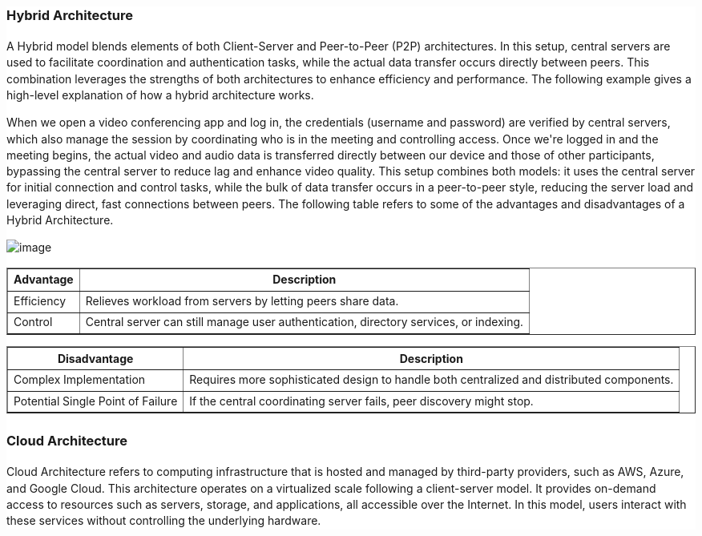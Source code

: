 <h3>Hybrid Architecture</h3>

A Hybrid model blends elements of both Client-Server and Peer-to-Peer (P2P) architectures. In this setup, central servers are used to facilitate coordination and authentication tasks, while the actual data transfer occurs directly between peers. This combination leverages the strengths of both architectures to enhance efficiency and performance. The following example gives a high-level explanation of how a hybrid architecture works.

When we open a video conferencing app and log in, the credentials (username and password) are verified by central servers, which also manage the session by coordinating who is in the meeting and controlling access. Once we're logged in and the meeting begins, the actual video and audio data is transferred directly between our device and those of other participants, bypassing the central server to reduce lag and enhance video quality. This setup combines both models: it uses the central server for initial connection and control tasks, while the bulk of data transfer occurs in a peer-to-peer style, reducing the server load and leveraging direct, fast connections between peers. The following table refers to some of the advantages and disadvantages of a Hybrid Architecture.

<img width="976" height="530" alt="image" src="https://github.com/user-attachments/assets/376fa888-b66a-41d8-8ba8-1ff1ab955226" />

<table border="1" cellpadding="6" cellspacing="0">
  <tr>
    <th>Advantage</th>
    <th>Description</th>
  </tr>
  <tr>
    <td>Efficiency</td>
    <td>Relieves workload from servers by letting peers share data.</td>
  </tr>
  <tr>
    <td>Control</td>
    <td>Central server can still manage user authentication, directory services, or indexing.</td>
  </tr>
</table>

<table border="1" cellpadding="6" cellspacing="0">
  <tr>
    <th>Disadvantage</th>
    <th>Description</th>
  </tr>
  <tr>
    <td>Complex Implementation</td>
    <td>Requires more sophisticated design to handle both centralized and distributed components.</td>
  </tr>
  <tr>
    <td>Potential Single Point of Failure</td>
    <td>If the central coordinating server fails, peer discovery might stop.</td>
  </tr>
</table>

<h3>Cloud Architecture</h3>

Cloud Architecture refers to computing infrastructure that is hosted and managed by third-party providers, such as AWS, Azure, and Google Cloud. This architecture operates on a virtualized scale following a client-server model. It provides on-demand access to resources such as servers, storage, and applications, all accessible over the Internet. In this model, users interact with these services without controlling the underlying hardware.
